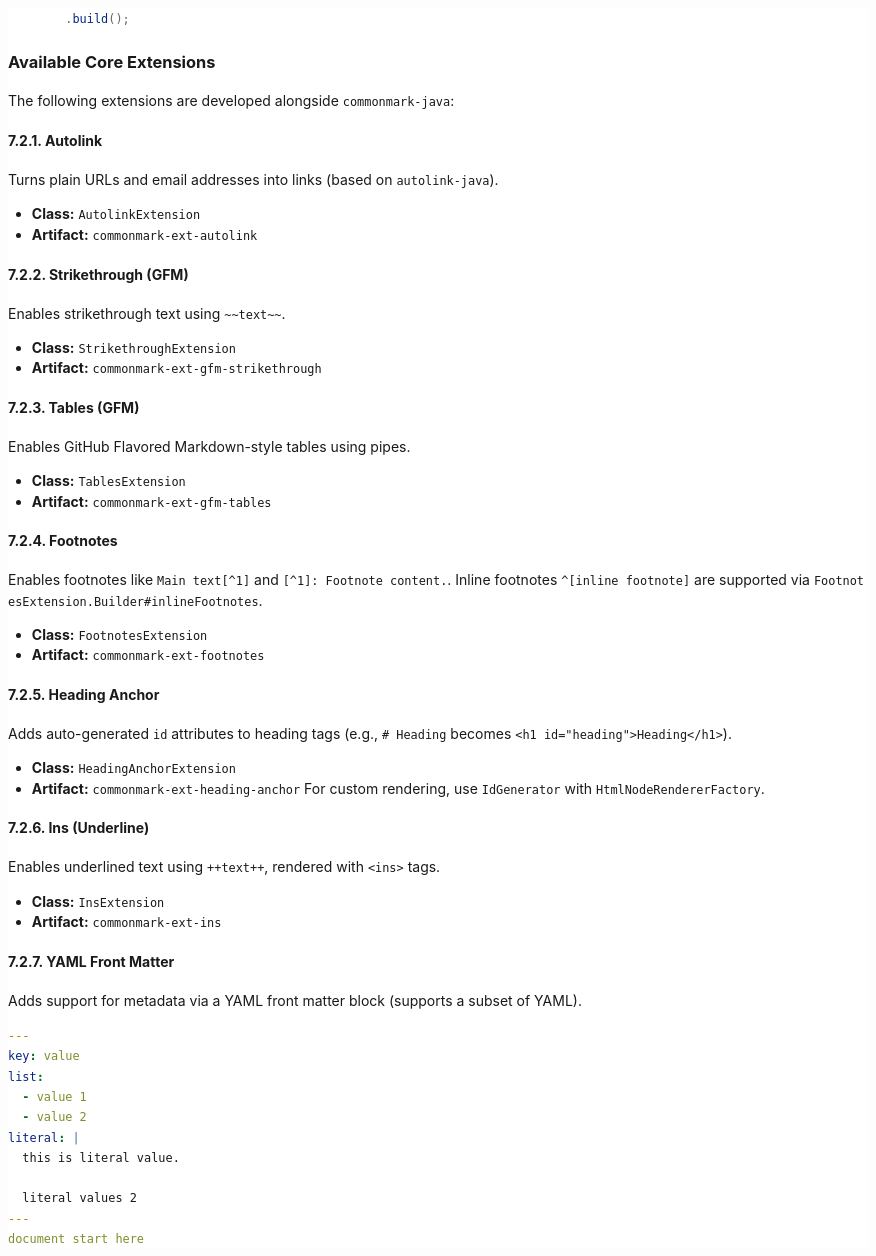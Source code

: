 ```java
        .build();
```

### Available Core Extensions

The following extensions are developed alongside `commonmark-java`:

#### 7.2.1. Autolink

Turns plain URLs and email addresses into links (based on `autolink-java`).

  * **Class:** `AutolinkExtension`
  * **Artifact:** `commonmark-ext-autolink`

#### 7.2.2. Strikethrough (GFM)

Enables strikethrough text using `~~text~~`.

  * **Class:** `StrikethroughExtension`
  * **Artifact:** `commonmark-ext-gfm-strikethrough`

#### 7.2.3. Tables (GFM)

Enables GitHub Flavored Markdown-style tables using pipes.

  * **Class:** `TablesExtension`
  * **Artifact:** `commonmark-ext-gfm-tables`

#### 7.2.4. Footnotes

Enables footnotes like `Main text[^1]` and `[^1]: Footnote content.`. Inline footnotes `^[inline footnote]` are supported via `FootnotesExtension.Builder#inlineFootnotes`.

  * **Class:** `FootnotesExtension`
  * **Artifact:** `commonmark-ext-footnotes`

#### 7.2.5. Heading Anchor

Adds auto-generated `id` attributes to heading tags (e.g., `# Heading` becomes `<h1 id="heading">Heading</h1>`).

  * **Class:** `HeadingAnchorExtension`
  * **Artifact:** `commonmark-ext-heading-anchor`
    For custom rendering, use `IdGenerator` with `HtmlNodeRendererFactory`.

#### 7.2.6. Ins (Underline)

Enables underlined text using `++text++`, rendered with `<ins>` tags.

  * **Class:** `InsExtension`
  * **Artifact:** `commonmark-ext-ins`

#### 7.2.7. YAML Front Matter

Adds support for metadata via a YAML front matter block (supports a subset of YAML).

```yaml
---
key: value
list:
  - value 1
  - value 2
literal: |
  this is literal value.

  literal values 2
---
document start here
```
